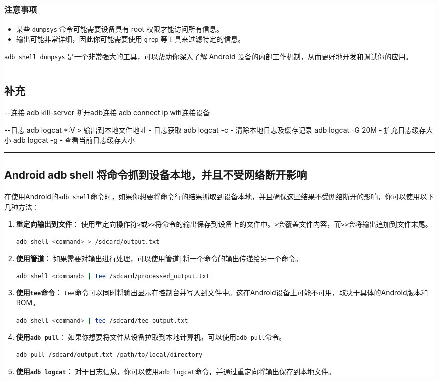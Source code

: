### 注意事项

* 某些 `dumpsys` 命令可能需要设备具有 root 权限才能访问所有信息。
* 输出可能非常详细，因此你可能需要使用 `grep` 等工具来过滤特定的信息。

`adb shell dumpsys` 是一个非常强大的工具，可以帮助你深入了解 Android 设备的内部工作机制，从而更好地开发和调试你的应用。

---

## 补充

--连接
adb kill-server 断开adb连接
adb connect ip wifi连接设备

--日志
adb logcat *:V > 输出到本地文件地址 - 日志获取
adb logcat -c - 清除本地日志及缓存记录
adb logcat -G 20M - 扩充日志缓存大小
adb logcat -g  - 查看当前日志缓存大小

---

## Android adb shell 将命令抓到设备本地，并且不受网络断开影响

在使用Android的`adb shell`命令时，如果你想要将命令行的结果抓取到设备本地，并且确保这些结果不受网络断开的影响，你可以使用以下几种方法：

1. **重定向输出到文件**：
   使用重定向操作符`>`或`>>`将命令的输出保存到设备上的文件中。`>`会覆盖文件内容，而`>>`会将输出追加到文件末尾。

   ```sh
   adb shell <command> > /sdcard/output.txt
   ```

2. **使用管道**：
   如果需要对输出进行处理，可以使用管道`|`将一个命令的输出传递给另一个命令。

   ```sh
   adb shell <command> | tee /sdcard/processed_output.txt
   ```

3. **使用`tee`命令**：
   `tee`命令可以同时将输出显示在控制台并写入到文件中。这在Android设备上可能不可用，取决于具体的Android版本和ROM。

   ```sh
   adb shell <command> | tee /sdcard/tee_output.txt
   ```

4. **使用`adb pull`**：
   如果你想要将文件从设备拉取到本地计算机，可以使用`adb pull`命令。

   ```sh
   adb pull /sdcard/output.txt /path/to/local/directory
   ```

5. **使用`adb logcat`**：
   对于日志信息，你可以使用`adb logcat`命令，并通过重定向将输出保存到本地文件。
